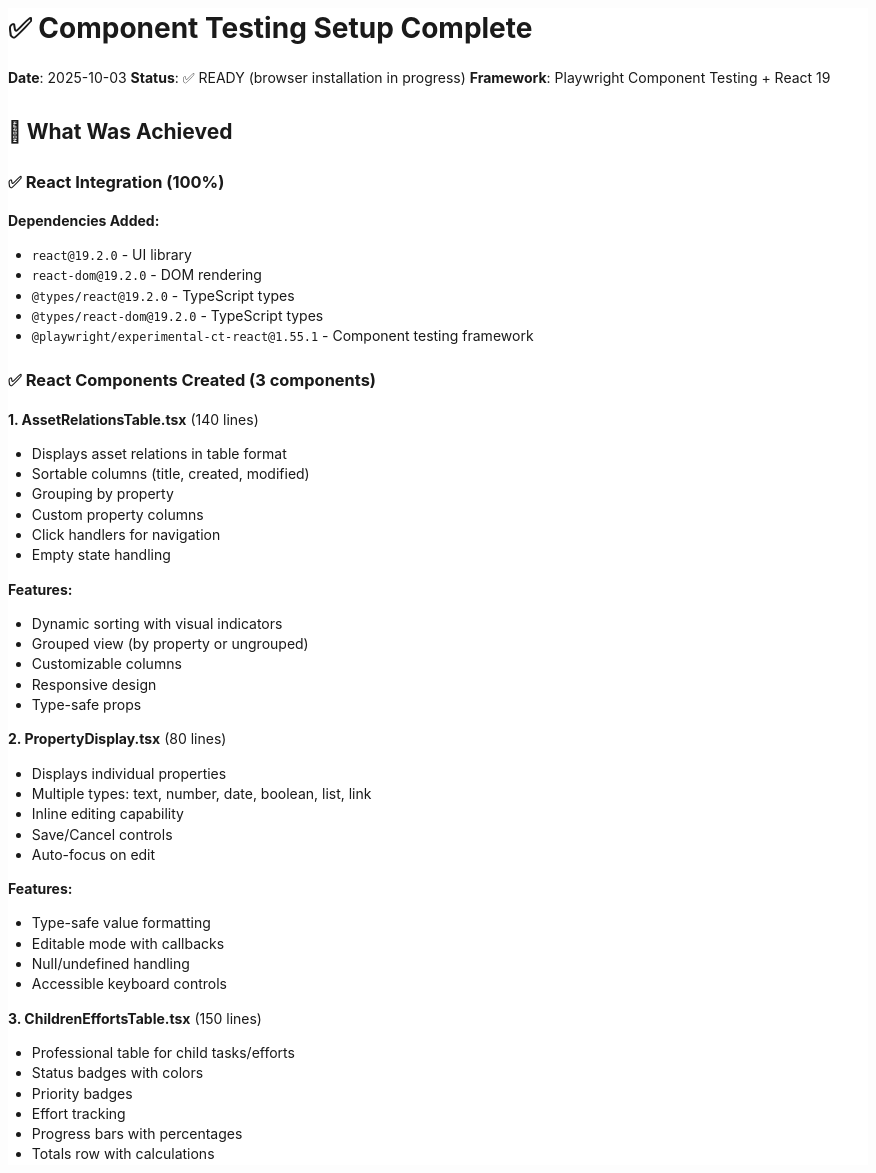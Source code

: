 # ✅ Component Testing Setup Complete

**Date**: 2025-10-03
**Status**: ✅ READY (browser installation in progress)
**Framework**: Playwright Component Testing + React 19

## 🎯 What Was Achieved

### ✅ React Integration (100%)

**Dependencies Added:**
- `react@19.2.0` - UI library
- `react-dom@19.2.0` - DOM rendering
- `@types/react@19.2.0` - TypeScript types
- `@types/react-dom@19.2.0` - TypeScript types
- `@playwright/experimental-ct-react@1.55.1` - Component testing framework

### ✅ React Components Created (3 components)

**1. AssetRelationsTable.tsx** (140 lines)
- Displays asset relations in table format
- Sortable columns (title, created, modified)
- Grouping by property
- Custom property columns
- Click handlers for navigation
- Empty state handling

**Features:**
- Dynamic sorting with visual indicators
- Grouped view (by property or ungrouped)
- Customizable columns
- Responsive design
- Type-safe props

**2. PropertyDisplay.tsx** (80 lines)
- Displays individual properties
- Multiple types: text, number, date, boolean, list, link
- Inline editing capability
- Save/Cancel controls
- Auto-focus on edit

**Features:**
- Type-safe value formatting
- Editable mode with callbacks
- Null/undefined handling
- Accessible keyboard controls

**3. ChildrenEffortsTable.tsx** (150 lines)
- Professional table for child tasks/efforts
- Status badges with colors
- Priority badges
- Effort tracking
- Progress bars with percentages
- Totals row with calculations
